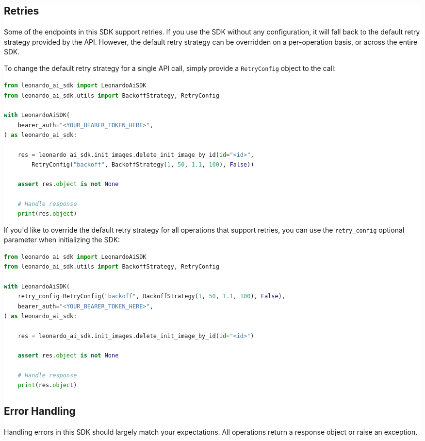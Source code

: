 



## Retries

Some of the endpoints in this SDK support retries. If you use the SDK without any configuration, it will fall back to the default retry strategy provided by the API. However, the default retry strategy can be overridden on a per-operation basis, or across the entire SDK.

To change the default retry strategy for a single API call, simply provide a `RetryConfig` object to the call:
```python
from leonardo_ai_sdk import LeonardoAiSDK
from leonardo_ai_sdk.utils import BackoffStrategy, RetryConfig

with LeonardoAiSDK(
    bearer_auth="<YOUR_BEARER_TOKEN_HERE>",
) as leonardo_ai_sdk:

    res = leonardo_ai_sdk.init_images.delete_init_image_by_id(id="<id>",
        RetryConfig("backoff", BackoffStrategy(1, 50, 1.1, 100), False))

    assert res.object is not None

    # Handle response
    print(res.object)

```

If you'd like to override the default retry strategy for all operations that support retries, you can use the `retry_config` optional parameter when initializing the SDK:
```python
from leonardo_ai_sdk import LeonardoAiSDK
from leonardo_ai_sdk.utils import BackoffStrategy, RetryConfig

with LeonardoAiSDK(
    retry_config=RetryConfig("backoff", BackoffStrategy(1, 50, 1.1, 100), False),
    bearer_auth="<YOUR_BEARER_TOKEN_HERE>",
) as leonardo_ai_sdk:

    res = leonardo_ai_sdk.init_images.delete_init_image_by_id(id="<id>")

    assert res.object is not None

    # Handle response
    print(res.object)

```



## Error Handling

Handling errors in this SDK should largely match your expectations. All operations return a response object or raise an exception.
